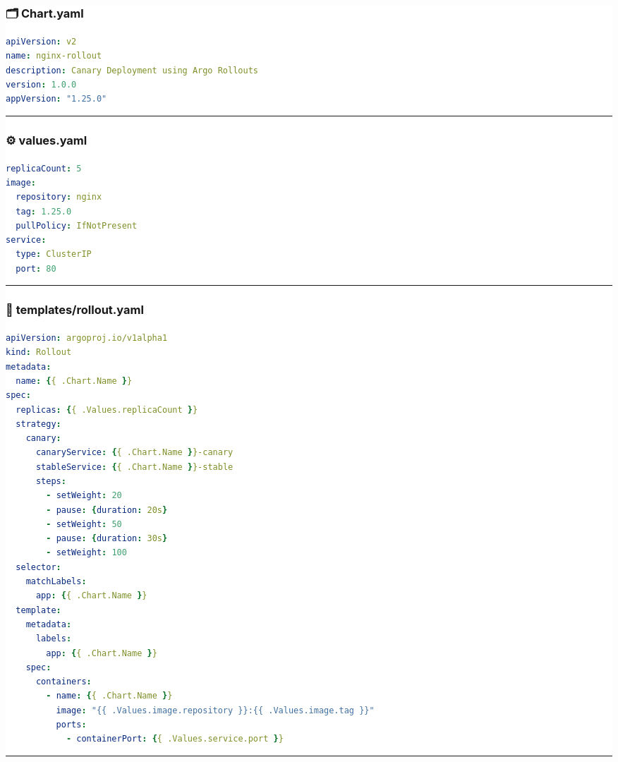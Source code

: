 
### 🗂️ **Chart.yaml**

```yaml
apiVersion: v2
name: nginx-rollout
description: Canary Deployment using Argo Rollouts
version: 1.0.0
appVersion: "1.25.0"
```

---

### ⚙️ **values.yaml**

```yaml
replicaCount: 5
image:
  repository: nginx
  tag: 1.25.0
  pullPolicy: IfNotPresent
service:
  type: ClusterIP
  port: 80
```

---

### 🧩 **templates/rollout.yaml**

```yaml
apiVersion: argoproj.io/v1alpha1
kind: Rollout
metadata:
  name: {{ .Chart.Name }}
spec:
  replicas: {{ .Values.replicaCount }}
  strategy:
    canary:
      canaryService: {{ .Chart.Name }}-canary
      stableService: {{ .Chart.Name }}-stable
      steps:
        - setWeight: 20
        - pause: {duration: 20s}
        - setWeight: 50
        - pause: {duration: 30s}
        - setWeight: 100
  selector:
    matchLabels:
      app: {{ .Chart.Name }}
  template:
    metadata:
      labels:
        app: {{ .Chart.Name }}
    spec:
      containers:
        - name: {{ .Chart.Name }}
          image: "{{ .Values.image.repository }}:{{ .Values.image.tag }}"
          ports:
            - containerPort: {{ .Values.service.port }}
```

---